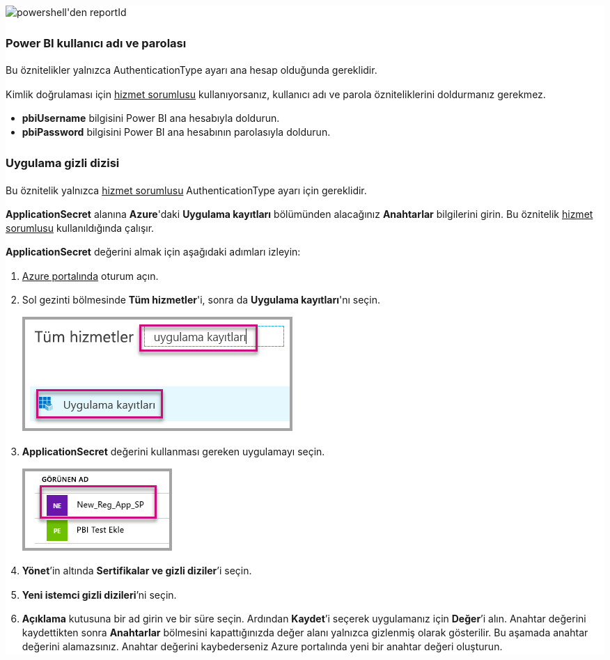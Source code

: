 ![powershell'den reportId](media/embed-sample-for-customers/embed-sample-for-customers-032-ps.png)

### <a name="power-bi-username-and-password"></a>Power BI kullanıcı adı ve parolası

Bu öznitelikler yalnızca AuthenticationType ayarı ana hesap olduğunda gereklidir.

Kimlik doğrulaması için [hizmet sorumlusu](embed-service-principal.md) kullanıyorsanız, kullanıcı adı ve parola özniteliklerini doldurmanız gerekmez.

* **pbiUsername** bilgisini Power BI ana hesabıyla doldurun.
* **pbiPassword** bilgisini Power BI ana hesabının parolasıyla doldurun.

### <a name="application-secret"></a>Uygulama gizli dizisi

Bu öznitelik yalnızca [hizmet sorumlusu](embed-service-principal.md) AuthenticationType ayarı için gereklidir.

**ApplicationSecret** alanına **Azure**'daki **Uygulama kayıtları** bölümünden alacağınız **Anahtarlar** bilgilerini girin.  Bu öznitelik [hizmet sorumlusu](embed-service-principal.md) kullanıldığında çalışır.

**ApplicationSecret** değerini almak için aşağıdaki adımları izleyin:

1. [Azure portalında](https://portal.azure.com) oturum açın.

2. Sol gezinti bölmesinde **Tüm hizmetler**'i, sonra da **Uygulama kayıtları**'nı seçin.

    ![Uygulama kaydı araması](media/embed-sample-for-customers/embed-sample-for-customers-003.png)

3. **ApplicationSecret** değerini kullanması gereken uygulamayı seçin.

    ![Bir uygulama seçin](media/embed-sample-for-customers/embed-sample-for-customers-0038.png)

4. **Yönet**’in altında **Sertifikalar ve gizli diziler**’i seçin.

5. **Yeni istemci gizli dizileri**’ni seçin.

6. **Açıklama** kutusuna bir ad girin ve bir süre seçin. Ardından **Kaydet**’i seçerek uygulamanız için **Değer**’i alın. Anahtar değerini kaydettikten sonra **Anahtarlar** bölmesini kapattığınızda değer alanı yalnızca gizlenmiş olarak gösterilir. Bu aşamada anahtar değerini alamazsınız. Anahtar değerini kaybederseniz Azure portalında yeni bir anahtar değeri oluşturun.
